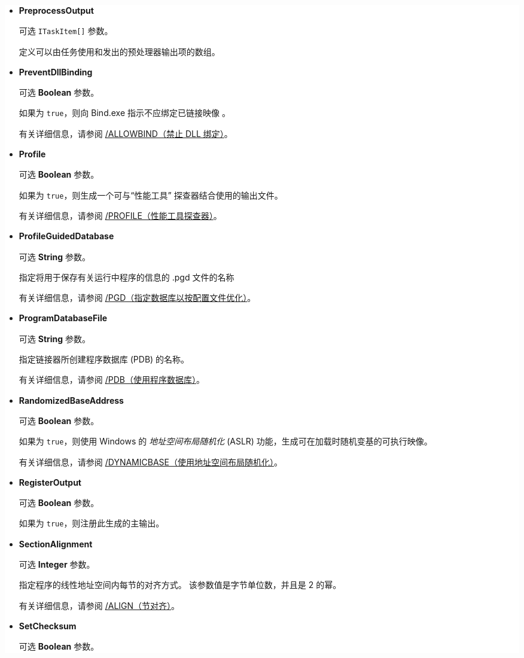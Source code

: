 - **PreprocessOutput**

  可选 `ITaskItem[]` 参数。

  定义可以由任务使用和发出的预处理器输出项的数组。

- **PreventDllBinding**

  可选 **Boolean** 参数。

  如果为 `true`，则向 Bind.exe 指示不应绑定已链接映像  。

  有关详细信息，请参阅 [/ALLOWBIND（禁止 DLL 绑定）](/cpp/build/reference/allowbind-prevent-dll-binding)。

- **Profile**

  可选 **Boolean** 参数。

  如果为 `true`，则生成一个可与“性能工具”  探查器结合使用的输出文件。

  有关详细信息，请参阅 [/PROFILE（性能工具探查器）](/cpp/build/reference/profile-performance-tools-profiler)。

- **ProfileGuidedDatabase**

  可选 **String** 参数。

  指定将用于保存有关运行中程序的信息的 .pgd 文件的名称 

  有关详细信息，请参阅 [/PGD（指定数据库以按配置文件优化）](/cpp/build/reference/pgd-specify-database-for-profile-guided-optimizations)。

- **ProgramDatabaseFile**

  可选 **String** 参数。

  指定链接器所创建程序数据库 (PDB) 的名称。

  有关详细信息，请参阅 [/PDB（使用程序数据库）](/cpp/build/reference/pdb-use-program-database)。

- **RandomizedBaseAddress**

  可选 **Boolean** 参数。

  如果为 `true`，则使用 Windows 的 *地址空间布局随机化* (ASLR) 功能，生成可在加载时随机变基的可执行映像。

  有关详细信息，请参阅 [/DYNAMICBASE（使用地址空间布局随机化）](/cpp/build/reference/dynamicbase-use-address-space-layout-randomization)。

- **RegisterOutput**

  可选 **Boolean** 参数。

  如果为 `true`，则注册此生成的主输出。

- **SectionAlignment**

  可选 **Integer** 参数。

  指定程序的线性地址空间内每节的对齐方式。 该参数值是字节单位数，并且是 2 的幂。

  有关详细信息，请参阅 [/ALIGN（节对齐）](/cpp/build/reference/align-section-alignment)。

- **SetChecksum**

  可选 **Boolean** 参数。
